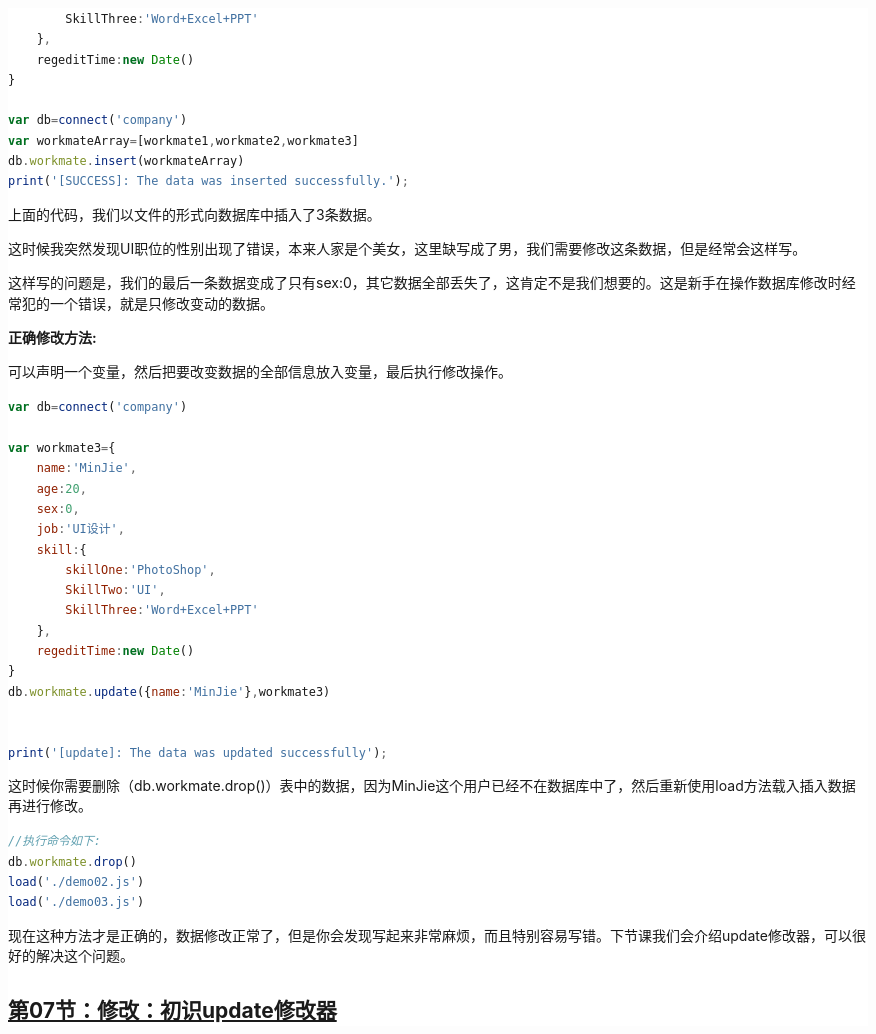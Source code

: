 ```javascript
        SkillThree:'Word+Excel+PPT'
    },
    regeditTime:new Date()
}

var db=connect('company')
var workmateArray=[workmate1,workmate2,workmate3]
db.workmate.insert(workmateArray)
print('[SUCCESS]: The data was inserted successfully.');
```

上面的代码，我们以文件的形式向数据库中插入了3条数据。

这时候我突然发现UI职位的性别出现了错误，本来人家是个美女，这里缺写成了男，我们需要修改这条数据，但是经常会这样写。

这样写的问题是，我们的最后一条数据变成了只有sex:0，其它数据全部丢失了，这肯定不是我们想要的。这是新手在操作数据库修改时经常犯的一个错误，就是只修改变动的数据。

**正确修改方法:**

可以声明一个变量，然后把要改变数据的全部信息放入变量，最后执行修改操作。

```javascript
var db=connect('company')

var workmate3={
    name:'MinJie',
    age:20,
    sex:0,
    job:'UI设计',
    skill:{
        skillOne:'PhotoShop',
        SkillTwo:'UI',
        SkillThree:'Word+Excel+PPT'
    },
    regeditTime:new Date()
}
db.workmate.update({name:'MinJie'},workmate3)


print('[update]: The data was updated successfully');
```

这时候你需要删除（db.workmate.drop()）表中的数据，因为MinJie这个用户已经不在数据库中了，然后重新使用load方法载入插入数据再进行修改。

```javascript
//执行命令如下:
db.workmate.drop()
load('./demo02.js')
load('./demo03.js')
```

现在这种方法才是正确的，数据修改正常了，但是你会发现写起来非常麻烦，而且特别容易写错。下节课我们会介绍update修改器，可以很好的解决这个问题。

## [第07节：修改：初识update修改器](https://www.jspang.com/detailed?id=36#toc27)

